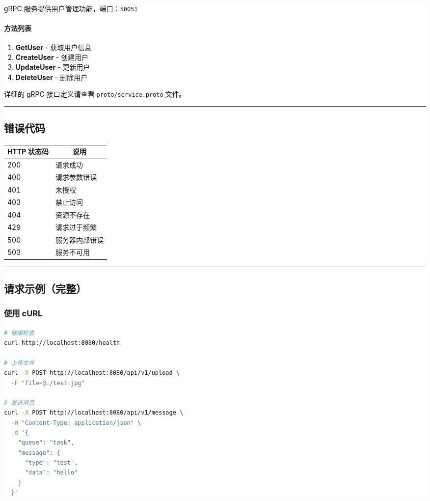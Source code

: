 gRPC 服务提供用户管理功能，端口：`50051`

#### 方法列表

1. **GetUser** - 获取用户信息
2. **CreateUser** - 创建用户
3. **UpdateUser** - 更新用户
4. **DeleteUser** - 删除用户

详细的 gRPC 接口定义请查看 `proto/service.proto` 文件。

---

## 错误代码

| HTTP 状态码 | 说明 |
|------------|------|
| 200 | 请求成功 |
| 400 | 请求参数错误 |
| 401 | 未授权 |
| 403 | 禁止访问 |
| 404 | 资源不存在 |
| 429 | 请求过于频繁 |
| 500 | 服务器内部错误 |
| 503 | 服务不可用 |

---

## 请求示例（完整）

### 使用 cURL

```bash
# 健康检查
curl http://localhost:8080/health

# 上传文件
curl -X POST http://localhost:8080/api/v1/upload \
  -F "file=@./test.jpg"

# 发送消息
curl -X POST http://localhost:8080/api/v1/message \
  -H "Content-Type: application/json" \
  -d '{
    "queue": "task",
    "message": {
      "type": "test",
      "data": "hello"
    }
  }'
```
